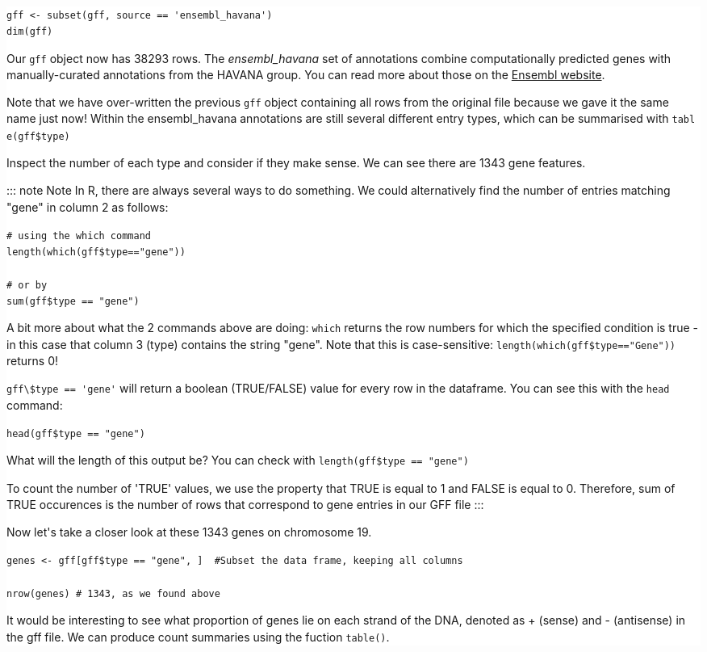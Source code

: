 ```
gff <- subset(gff, source == 'ensembl_havana')
dim(gff)
```

Our `gff` object now has 38293 rows. The *ensembl_havana* set of annotations combine computationally predicted genes with manually-curated annotations from the HAVANA group. You can read more about those on the [Ensembl website](https://www.ensembl.org/info/genome/genebuild/annotation_merge.html).


Note that we have over-written the previous `gff` object containing all rows from the original file because we gave it the same name just now! Within the ensembl_havana annotations are still several different entry types, which can be summarised with `table(gff$type)`

Inspect the number of each type and consider if they make sense. We can see there are 1343 gene features. 

::: note Note
In R, there are always several ways to do something. We could alternatively find the number of entries matching "gene" in column 2 as follows:

```
# using the which command
length(which(gff$type=="gene"))

# or by 
sum(gff$type == "gene")
```

A bit more about what the 2 commands above are doing:
`which` returns the row numbers for which the specified condition is true - in this case that column 3 (type) contains the string "gene". 
Note that this is case-sensitive: `length(which(gff$type=="Gene"))` returns 0!

`gff\$type == 'gene'` will return a boolean (TRUE/FALSE) value for every row in the dataframe. You can see this with the `head` command:

```
head(gff$type == "gene")
```

What will the length of this output be? You can check with `length(gff$type == "gene")`

To count the number of 'TRUE' values, we use the property that TRUE is equal to 1 and FALSE is equal to 0. Therefore, sum of TRUE occurences is the number of rows that correspond to gene entries in our GFF file
:::


Now let's take a closer look at these 1343 genes on chromosome 19. 

```
genes <- gff[gff$type == "gene", ]  #Subset the data frame, keeping all columns

nrow(genes) # 1343, as we found above
```

It would be interesting to see what proportion of genes lie on each strand of the DNA, denoted as + (sense) and - (antisense) in the gff file. We can produce count summaries using the fuction `table()`.
